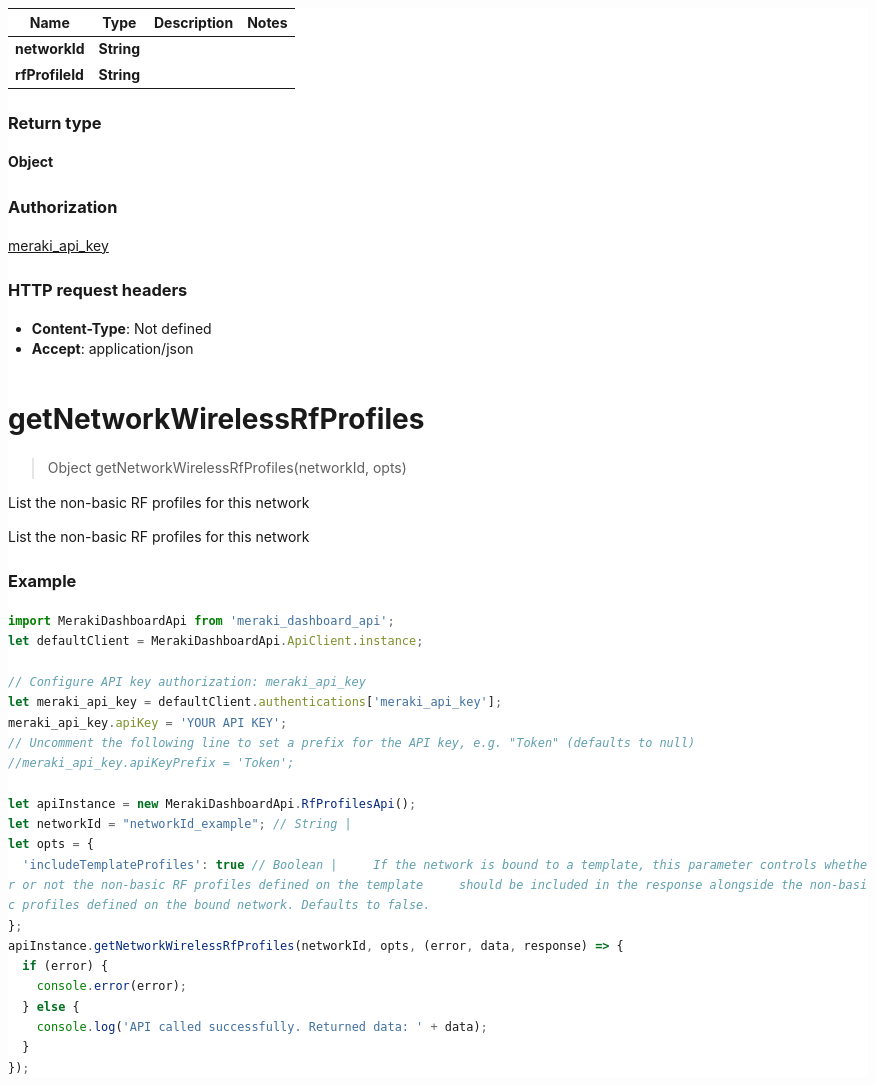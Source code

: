 Name | Type | Description  | Notes
------------- | ------------- | ------------- | -------------
 **networkId** | **String**|  | 
 **rfProfileId** | **String**|  | 

### Return type

**Object**

### Authorization

[meraki_api_key](../README.md#meraki_api_key)

### HTTP request headers

 - **Content-Type**: Not defined
 - **Accept**: application/json

<a name="getNetworkWirelessRfProfiles"></a>
# **getNetworkWirelessRfProfiles**
> Object getNetworkWirelessRfProfiles(networkId, opts)

List the non-basic RF profiles for this network

List the non-basic RF profiles for this network

### Example
```javascript
import MerakiDashboardApi from 'meraki_dashboard_api';
let defaultClient = MerakiDashboardApi.ApiClient.instance;

// Configure API key authorization: meraki_api_key
let meraki_api_key = defaultClient.authentications['meraki_api_key'];
meraki_api_key.apiKey = 'YOUR API KEY';
// Uncomment the following line to set a prefix for the API key, e.g. "Token" (defaults to null)
//meraki_api_key.apiKeyPrefix = 'Token';

let apiInstance = new MerakiDashboardApi.RfProfilesApi();
let networkId = "networkId_example"; // String | 
let opts = { 
  'includeTemplateProfiles': true // Boolean |     If the network is bound to a template, this parameter controls whether or not the non-basic RF profiles defined on the template     should be included in the response alongside the non-basic profiles defined on the bound network. Defaults to false. 
};
apiInstance.getNetworkWirelessRfProfiles(networkId, opts, (error, data, response) => {
  if (error) {
    console.error(error);
  } else {
    console.log('API called successfully. Returned data: ' + data);
  }
});
```
